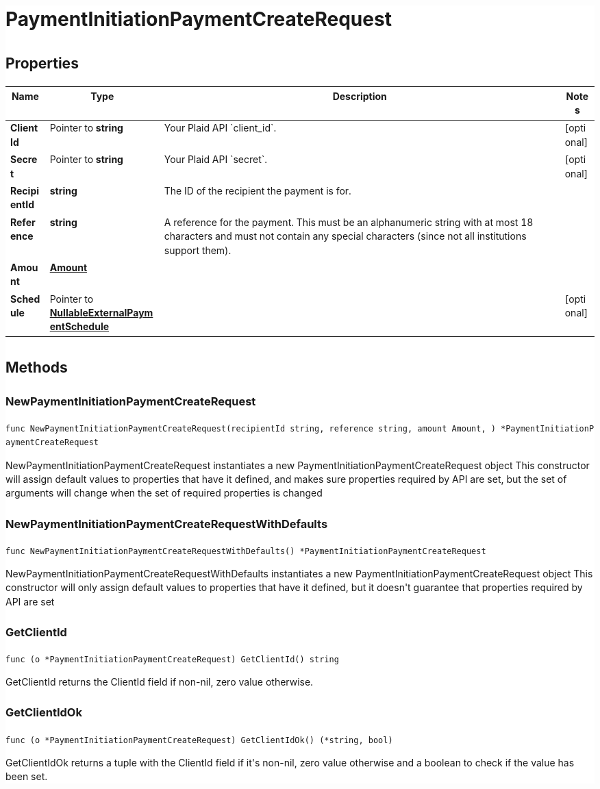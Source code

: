 # PaymentInitiationPaymentCreateRequest

## Properties

Name | Type | Description | Notes
------------ | ------------- | ------------- | -------------
**ClientId** | Pointer to **string** | Your Plaid API &#x60;client_id&#x60;. | [optional] 
**Secret** | Pointer to **string** | Your Plaid API &#x60;secret&#x60;. | [optional] 
**RecipientId** | **string** | The ID of the recipient the payment is for. | 
**Reference** | **string** | A reference for the payment. This must be an alphanumeric string with at most 18 characters and must not contain any special characters (since not all institutions support them). | 
**Amount** | [**Amount**](Amount.md) |  | 
**Schedule** | Pointer to [**NullableExternalPaymentSchedule**](ExternalPaymentSchedule.md) |  | [optional] 

## Methods

### NewPaymentInitiationPaymentCreateRequest

`func NewPaymentInitiationPaymentCreateRequest(recipientId string, reference string, amount Amount, ) *PaymentInitiationPaymentCreateRequest`

NewPaymentInitiationPaymentCreateRequest instantiates a new PaymentInitiationPaymentCreateRequest object
This constructor will assign default values to properties that have it defined,
and makes sure properties required by API are set, but the set of arguments
will change when the set of required properties is changed

### NewPaymentInitiationPaymentCreateRequestWithDefaults

`func NewPaymentInitiationPaymentCreateRequestWithDefaults() *PaymentInitiationPaymentCreateRequest`

NewPaymentInitiationPaymentCreateRequestWithDefaults instantiates a new PaymentInitiationPaymentCreateRequest object
This constructor will only assign default values to properties that have it defined,
but it doesn't guarantee that properties required by API are set

### GetClientId

`func (o *PaymentInitiationPaymentCreateRequest) GetClientId() string`

GetClientId returns the ClientId field if non-nil, zero value otherwise.

### GetClientIdOk

`func (o *PaymentInitiationPaymentCreateRequest) GetClientIdOk() (*string, bool)`

GetClientIdOk returns a tuple with the ClientId field if it's non-nil, zero value otherwise
and a boolean to check if the value has been set.
